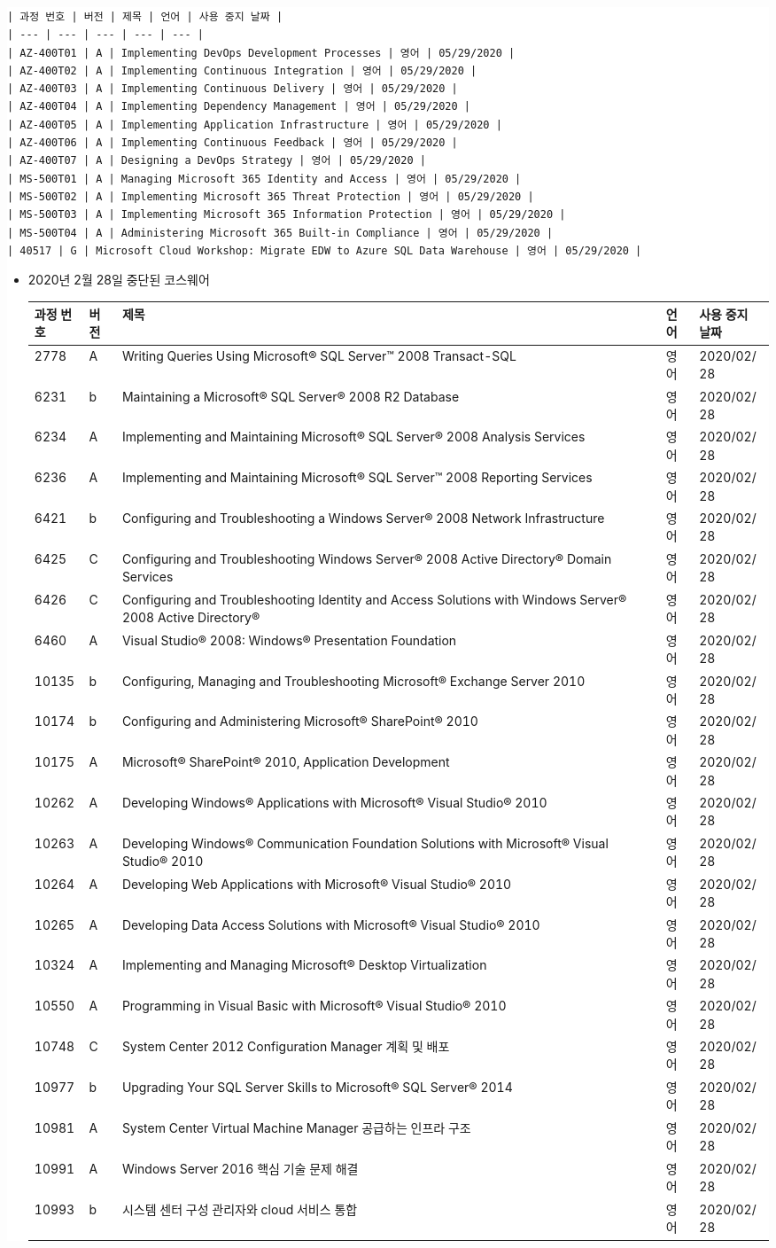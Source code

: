     | 과정 번호 | 버전 | 제목 | 언어 | 사용 중지 날짜 |
    | --- | --- | --- | --- | --- |
    | AZ-400T01 | A | Implementing DevOps Development Processes | 영어 | 05/29/2020 |
    | AZ-400T02 | A | Implementing Continuous Integration | 영어 | 05/29/2020 |
    | AZ-400T03 | A | Implementing Continuous Delivery | 영어 | 05/29/2020 |
    | AZ-400T04 | A | Implementing Dependency Management | 영어 | 05/29/2020 |
    | AZ-400T05 | A | Implementing Application Infrastructure | 영어 | 05/29/2020 |
    | AZ-400T06 | A | Implementing Continuous Feedback | 영어 | 05/29/2020 |
    | AZ-400T07 | A | Designing a DevOps Strategy | 영어 | 05/29/2020 |
    | MS-500T01 | A | Managing Microsoft 365 Identity and Access | 영어 | 05/29/2020 |
    | MS-500T02 | A | Implementing Microsoft 365 Threat Protection | 영어 | 05/29/2020 |
    | MS-500T03 | A | Implementing Microsoft 365 Information Protection | 영어 | 05/29/2020 |
    | MS-500T04 | A | Administering Microsoft 365 Built-in Compliance | 영어 | 05/29/2020 |
    | 40517 | G | Microsoft Cloud Workshop: Migrate EDW to Azure SQL Data Warehouse | 영어 | 05/29/2020 |

* 2020년 2월 28일 중단된 코스웨어

    | 과정 번호 | 버전 | 제목 | 언어 | 사용 중지 날짜 |
    | --- | --- | --- | --- | --- |
    | 2778 | A | Writing Queries Using Microsoft® SQL Server™ 2008 Transact-SQL | 영어 | 2020/02/28 |
    | 6231 | b | Maintaining a Microsoft® SQL Server® 2008 R2 Database | 영어 | 2020/02/28 |
    | 6234 | A | Implementing and Maintaining Microsoft® SQL Server® 2008 Analysis Services | 영어 | 2020/02/28 |
    | 6236 | A | Implementing and Maintaining Microsoft® SQL Server™ 2008 Reporting Services | 영어 | 2020/02/28 |
    | 6421 | b | Configuring and Troubleshooting a Windows Server® 2008 Network Infrastructure | 영어 | 2020/02/28 |
    | 6425 | C | Configuring and Troubleshooting Windows Server® 2008 Active Directory® Domain Services | 영어 | 2020/02/28 |
    | 6426 | C | Configuring and Troubleshooting Identity and Access Solutions with Windows Server® 2008 Active Directory® | 영어 | 2020/02/28 |
    | 6460 | A | Visual Studio® 2008: Windows® Presentation Foundation | 영어 | 2020/02/28 |
    | 10135 | b | Configuring, Managing and Troubleshooting Microsoft® Exchange Server 2010 | 영어 | 2020/02/28 |
    | 10174 | b | Configuring and Administering Microsoft® SharePoint® 2010 | 영어 | 2020/02/28 |
    | 10175 | A | Microsoft® SharePoint® 2010, Application Development | 영어 | 2020/02/28 |
    | 10262 | A | Developing Windows® Applications with Microsoft® Visual Studio® 2010 | 영어 | 2020/02/28 |
    | 10263 | A | Developing Windows® Communication Foundation Solutions with Microsoft® Visual Studio® 2010 | 영어 | 2020/02/28 |
    | 10264 | A | Developing Web Applications with Microsoft® Visual Studio® 2010 | 영어 | 2020/02/28 |
    | 10265 | A | Developing Data Access Solutions with Microsoft® Visual Studio® 2010 | 영어 | 2020/02/28 |
    | 10324 | A | Implementing and Managing Microsoft® Desktop Virtualization | 영어 | 2020/02/28 |
    | 10550 | A | Programming in Visual Basic with Microsoft® Visual Studio® 2010 | 영어 | 2020/02/28 |
    | 10748 | C | System Center 2012 Configuration Manager 계획 및 배포 | 영어 | 2020/02/28 |
    | 10977 | b | Upgrading Your SQL Server Skills to Microsoft® SQL Server® 2014 | 영어 | 2020/02/28 |
    | 10981 | A | System Center Virtual Machine Manager 공급하는 인프라 구조 | 영어 | 2020/02/28 |
    | 10991 | A | Windows Server 2016 핵심 기술 문제 해결 | 영어 | 2020/02/28 |
    | 10993 | b | 시스템 센터 구성 관리자와 cloud 서비스 통합 | 영어 | 2020/02/28 |